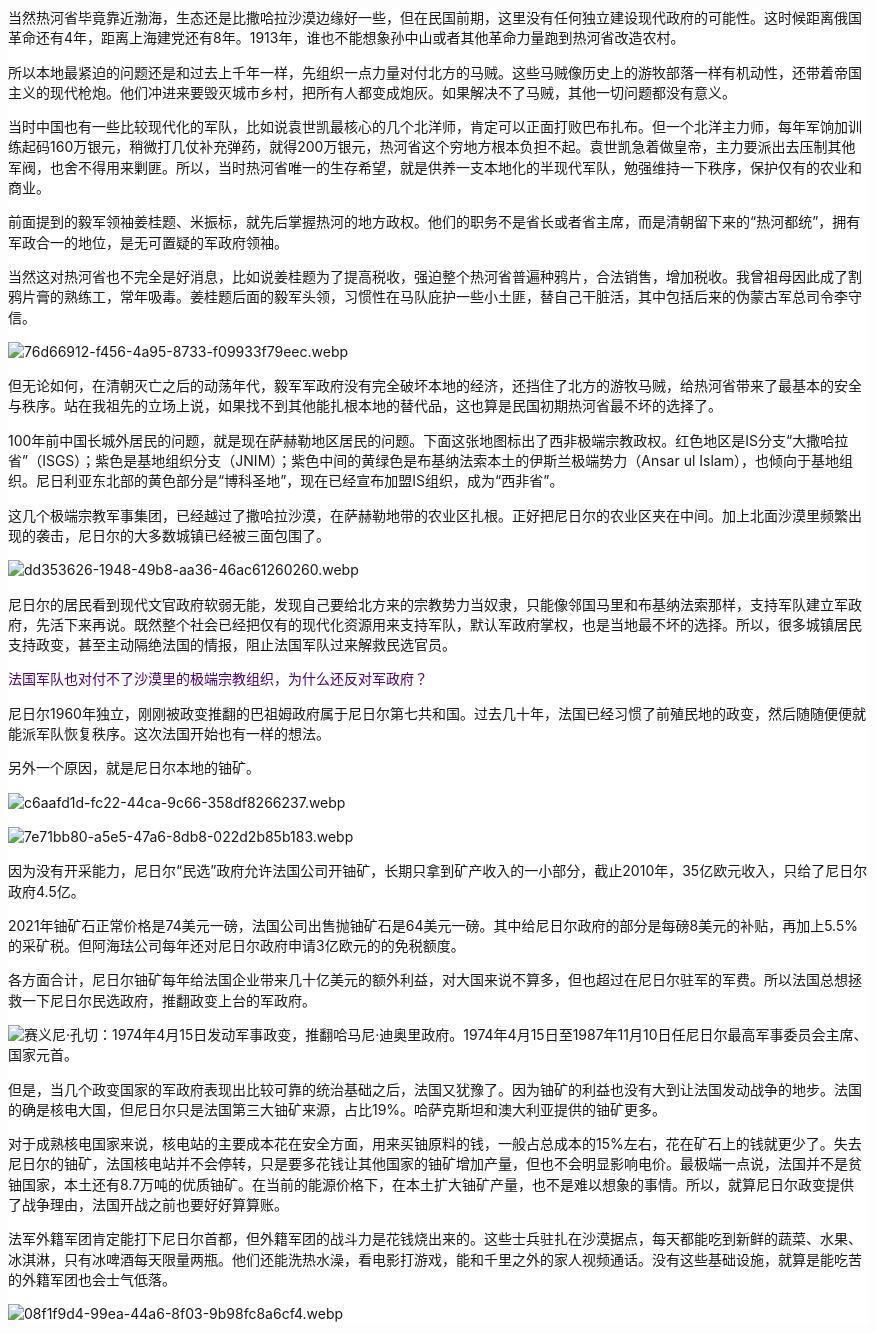 当然热河省毕竟靠近渤海，生态还是比撒哈拉沙漠边缘好一些，但在民国前期，这里没有任何独立建设现代政府的可能性。这时候距离俄国革命还有4年，距离上海建党还有8年。1913年，谁也不能想象孙中山或者其他革命力量跑到热河省改造农村。

所以本地最紧迫的问题还是和过去上千年一样，先组织一点力量对付北方的马贼。这些马贼像历史上的游牧部落一样有机动性，还带着帝国主义的现代枪炮。他们冲进来要毁灭城市乡村，把所有人都变成炮灰。如果解决不了马贼，其他一切问题都没有意义。

当时中国也有一些比较现代化的军队，比如说袁世凯最核心的几个北洋师，肯定可以正面打败巴布扎布。但一个北洋主力师，每年军饷加训练起码160万银元，稍微打几仗补充弹药，就得200万银元，热河省这个穷地方根本负担不起。袁世凯急着做皇帝，主力要派出去压制其他军阀，也舍不得用来剿匪。所以，当时热河省唯一的生存希望，就是供养一支本地化的半现代军队，勉强维持一下秩序，保护仅有的农业和商业。

前面提到的毅军领袖姜桂题、米振标，就先后掌握热河的地方政权。他们的职务不是省长或者省主席，而是清朝留下来的“热河都统”，拥有军政合一的地位，是无可置疑的军政府领袖。

当然这对热河省也不完全是好消息，比如说姜桂题为了提高税收，强迫整个热河省普遍种鸦片，合法销售，增加税收。我曾祖母因此成了割鸦片膏的熟练工，常年吸毒。姜桂题后面的毅军头领，习惯性在马队庇护一些小土匪，替自己干脏活，其中包括后来的伪蒙古军总司令李守信。

![76d66912-f456-4a95-8733-f09933f79eec.webp](https://img.bedtime.news/2023/10/25/65388bbc59740.png)

但无论如何，在清朝灭亡之后的动荡年代，毅军军政府没有完全破坏本地的经济，还挡住了北方的游牧马贼，给热河省带来了最基本的安全与秩序。站在我祖先的立场上说，如果找不到其他能扎根本地的替代品，这也算是民国初期热河省最不坏的选择了。

100年前中国长城外居民的问题，就是现在萨赫勒地区居民的问题。下面这张地图标出了西非极端宗教政权。红色地区是IS分支“大撒哈拉省”（ISGS）；紫色是基地组织分支（JNIM）；紫色中间的黄绿色是布基纳法索本土的伊斯兰极端势力（Ansar ul Islam），也倾向于基地组织。尼日利亚东北部的黄色部分是“博科圣地”，现在已经宣布加盟IS组织，成为“西非省”。

这几个极端宗教军事集团，已经越过了撒哈拉沙漠，在萨赫勒地带的农业区扎根。正好把尼日尔的农业区夹在中间。加上北面沙漠里频繁出现的袭击，尼日尔的大多数城镇已经被三面包围了。

![dd353626-1948-49b8-aa36-46ac61260260.webp](https://img.bedtime.news/2023/10/25/65388bbfe7ce8.png)

尼日尔的居民看到现代文官政府软弱无能，发现自己要给北方来的宗教势力当奴隶，只能像邻国马里和布基纳法索那样，支持军队建立军政府，先活下来再说。既然整个社会已经把仅有的现代化资源用来支持军队，默认军政府掌权，也是当地最不坏的选择。所以，很多城镇居民支持政变，甚至主动隔绝法国的情报，阻止法国军队过来解救民选官员。

<font color="indigo">法国军队也对付不了沙漠里的极端宗教组织，为什么还反对军政府？</font>

尼日尔1960年独立，刚刚被政变推翻的巴祖姆政府属于尼日尔第七共和国。过去几十年，法国已经习惯了前殖民地的政变，然后随随便便就能派军队恢复秩序。这次法国开始也有一样的想法。

另外一个原因，就是尼日尔本地的铀矿。

![c6aafd1d-fc22-44ca-9c66-358df8266237.webp](https://img.bedtime.news/2023/10/25/65388bbf6264b.png)

![7e71bb80-a5e5-47a6-8db8-022d2b85b183.webp](https://img.bedtime.news/2023/10/25/65388bbb228c3.png)

因为没有开采能力，尼日尔“民选”政府允许法国公司开铀矿，长期只拿到矿产收入的一小部分，截止2010年，35亿欧元收入，只给了尼日尔政府4.5亿。

2021年铀矿石正常价格是74美元一磅，法国公司出售抛铀矿石是64美元一磅。其中给尼日尔政府的部分是每磅8美元的补贴，再加上5.5%的采矿税。但阿海珐公司每年还对尼日尔政府申请3亿欧元的的免税额度。

各方面合计，尼日尔铀矿每年给法国企业带来几十亿美元的额外利益，对大国来说不算多，但也超过在尼日尔驻军的军费。所以法国总想拯救一下尼日尔民选政府，推翻政变上台的军政府。

![赛义尼·孔切：1974年4月15日发动军事政变，推翻哈马尼·迪奥里政府。1974年4月15日至1987年11月10日任尼日尔最高军事委员会主席、国家元首。](https://img.bedtime.news/2023/10/25/65388bbc00ca0.png "赛义尼·孔切：1974年4月15日发动军事政变，推翻哈马尼·迪奥里政府。1974年4月15日至1987年11月10日任尼日尔最高军事委员会主席、国家元首。")

但是，当几个政变国家的军政府表现出比较可靠的统治基础之后，法国又犹豫了。因为铀矿的利益也没有大到让法国发动战争的地步。法国的确是核电大国，但尼日尔只是法国第三大铀矿来源，占比19%。哈萨克斯坦和澳大利亚提供的铀矿更多。

对于成熟核电国家来说，核电站的主要成本花在安全方面，用来买铀原料的钱，一般占总成本的15%左右，花在矿石上的钱就更少了。失去尼日尔的铀矿，法国核电站并不会停转，只是要多花钱让其他国家的铀矿增加产量，但也不会明显影响电价。最极端一点说，法国并不是贫铀国家，本土还有8.7万吨的优质铀矿。在当前的能源价格下，在本土扩大铀矿产量，也不是难以想象的事情。所以，就算尼日尔政变提供了战争理由，法国开战之前也要好好算算账。

法军外籍军团肯定能打下尼日尔首都，但外籍军团的战斗力是花钱烧出来的。这些士兵驻扎在沙漠据点，每天都能吃到新鲜的蔬菜、水果、冰淇淋，只有冰啤酒每天限量两瓶。他们还能洗热水澡，看电影打游戏，能和千里之外的家人视频通话。没有这些基础设施，就算是能吃苦的外籍军团也会士气低落。

![08f1f9d4-99ea-44a6-8f03-9b98fc8a6cf4.webp](https://img.bedtime.news/2023/10/25/65388bbb4a4ce.png)
